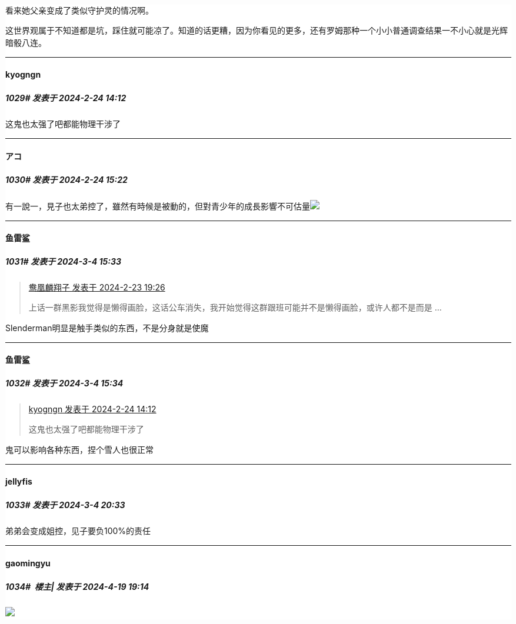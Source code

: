 看来她父亲变成了类似守护灵的情况啊。

这世界观属于不知道都是坑，踩住就可能凉了。知道的话更糟，因为你看见的更多，还有罗姆那种一个小小普通调查结果一不小心就是光辉暗骰八连。


*****

####  kyogngn  
##### 1029#       发表于 2024-2-24 14:12

这鬼也太强了吧都能物理干涉了


*****

####  アコ  
##### 1030#       发表于 2024-2-24 15:22

有一說一，見子也太弟控了，雖然有時候是被動的，但對青少年的成長影響不可估量<img src="https://static.saraba1st.com/image/smiley/face2017/067.png" referrerpolicy="no-referrer">

*****

####  鱼雷鲨  
##### 1031#       发表于 2024-3-4 15:33

<blockquote><a href="httphttps://bbs.saraba1st.com/2b/forum.php?mod=redirect&amp;goto=findpost&amp;pid=64046545&amp;ptid=1833229" target="_blank">鸯凰麟翔子 发表于 2024-2-23 19:26</a>

上话一群黑影我觉得是懒得画脸，这话公车消失，我开始觉得这群跟班可能并不是懒得画脸，或许人都不是而是 ...</blockquote>
Slenderman明显是触手类似的东西，不是分身就是使魔

*****

####  鱼雷鲨  
##### 1032#       发表于 2024-3-4 15:34

<blockquote><a href="httphttps://bbs.saraba1st.com/2b/forum.php?mod=redirect&amp;goto=findpost&amp;pid=64052571&amp;ptid=1833229" target="_blank">kyogngn 发表于 2024-2-24 14:12</a>

这鬼也太强了吧都能物理干涉了</blockquote>
鬼可以影响各种东西，捏个雪人也很正常


*****

####  jellyfis  
##### 1033#       发表于 2024-3-4 20:33

弟弟会变成姐控，见子要负100%的责任

*****

####  gaomingyu  
##### 1034#         楼主| 发表于 2024-4-19 19:14

<img src="https://img.saraba1st.com/forum/202404/19/190528epu3qp8hujjggmf8.jpg" referrerpolicy="no-referrer">
